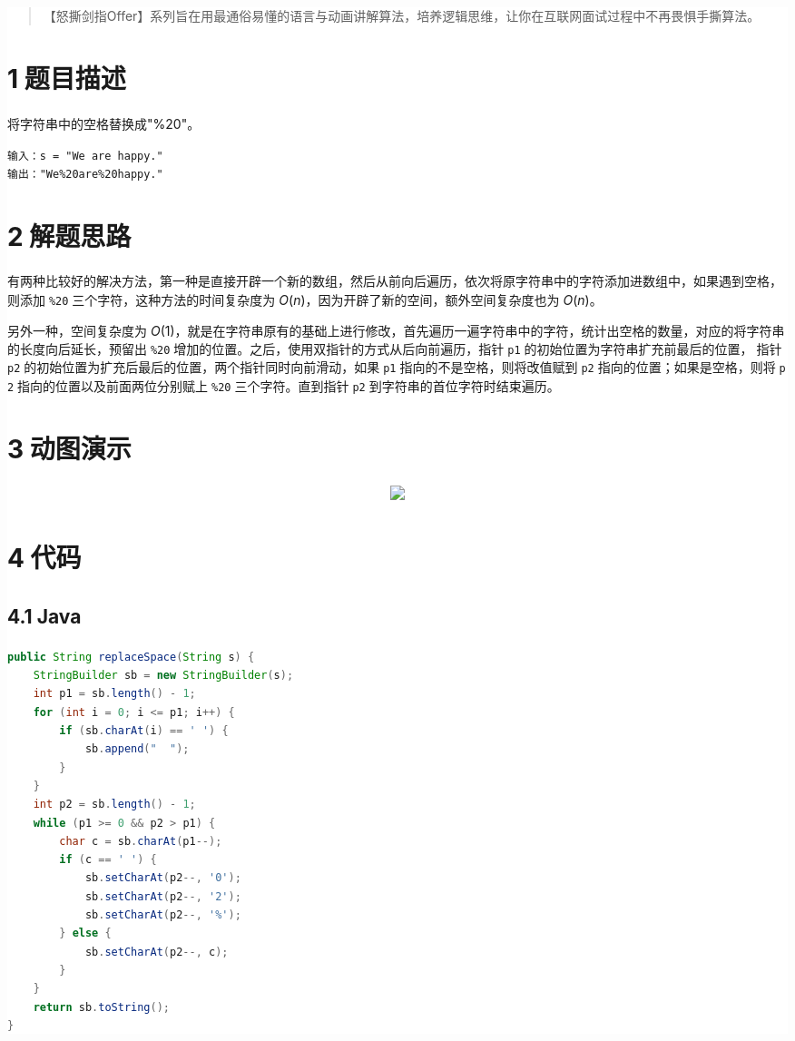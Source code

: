 > 【怒撕剑指Offer】系列旨在用最通俗易懂的语言与动画讲解算法，培养逻辑思维，让你在互联网面试过程中不再畏惧手撕算法。

# 1 题目描述

将字符串中的空格替换成"%20"。

```
输入：s = "We are happy."
输出："We%20are%20happy."
```

# 2 解题思路

有两种比较好的解决方法，第一种是直接开辟一个新的数组，然后从前向后遍历，依次将原字符串中的字符添加进数组中，如果遇到空格，则添加 `%20` 三个字符，这种方法的时间复杂度为 $O(n)$，因为开辟了新的空间，额外空间复杂度也为 $O(n)$。

另外一种，空间复杂度为 $O(1)$，就是在字符串原有的基础上进行修改，首先遍历一遍字符串中的字符，统计出空格的数量，对应的将字符串的长度向后延长，预留出 `%20` 增加的位置。之后，使用双指针的方式从后向前遍历，指针 `p1` 的初始位置为字符串扩充前最后的位置， 指针 `p2` 的初始位置为扩充后最后的位置，两个指针同时向前滑动，如果 `p1` 指向的不是空格，则将改值赋到 `p2` 指向的位置；如果是空格，则将 `p2` 指向的位置以及前面两位分别赋上 `%20` 三个字符。直到指针 `p2` 到字符串的首位字符时结束遍历。

# 3 动图演示

<div align="center"> <img src="https://s3.ax1x.com/2020/11/19/Dnb34I.gif" width="100%"/> </div>

# 4 代码
## 4.1 Java
```java
public String replaceSpace(String s) {
    StringBuilder sb = new StringBuilder(s);
    int p1 = sb.length() - 1;
    for (int i = 0; i <= p1; i++) {
        if (sb.charAt(i) == ' ') {
            sb.append("  ");
        }
    }
    int p2 = sb.length() - 1;
    while (p1 >= 0 && p2 > p1) {
        char c = sb.charAt(p1--);
        if (c == ' ') {
            sb.setCharAt(p2--, '0');
            sb.setCharAt(p2--, '2');
            sb.setCharAt(p2--, '%');
        } else {
            sb.setCharAt(p2--, c);
        }
    }
    return sb.toString();
}
```
